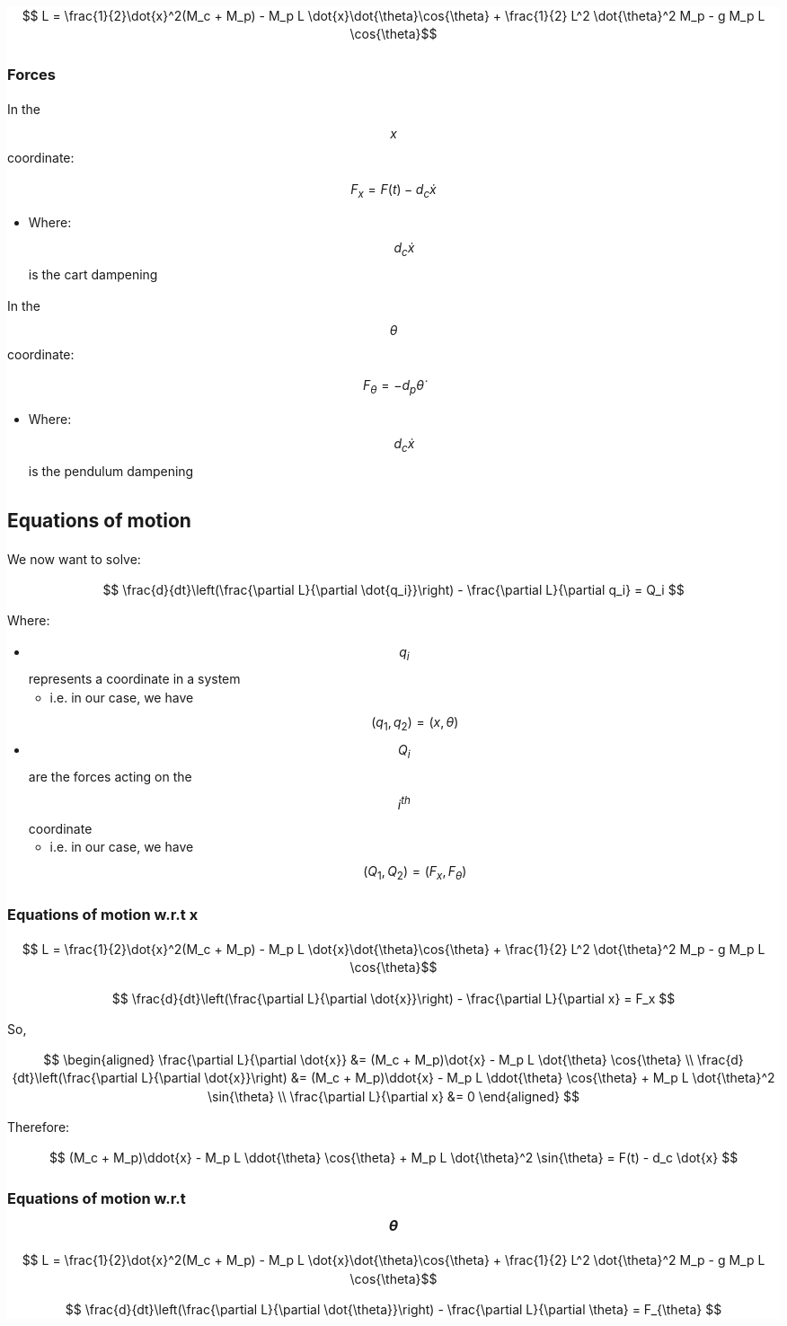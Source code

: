 $$ L = \frac{1}{2}\dot{x}^2(M_c + M_p) - M_p L \dot{x}\dot{\theta}\cos{\theta} + \frac{1}{2} L^2 \dot{\theta}^2 M_p - g M_p L \cos{\theta}$$

### Forces

In the $$ x $$ coordinate:

$$ F_x = F(t) - d_c \dot{x} $$
* Where: $$ d_c \dot{x} $$ is the cart dampening 

In the $$ \theta $$ coordinate:

$$ F_{\theta} = - d_p \dot{\theta} $$
* Where: $$ d_c \dot{x} $$ is the pendulum dampening

## Equations of motion

We now want to solve:

$$ \frac{d}{dt}\left(\frac{\partial L}{\partial \dot{q_i}}\right) - \frac{\partial L}{\partial q_i} = Q_i $$

Where:

* $$ q_i $$ represents a coordinate in a system
  * i.e. in our case, we have $$ (q_1, q_2) = (x, \theta) $$
* $$ Q_i $$ are the forces acting on the $$ i^{th} $$ coordinate
  * i.e. in our case, we have $$ (Q_1, Q_2) = (F_x, F_{\theta}) $$

### Equations of motion w.r.t x

$$ L = \frac{1}{2}\dot{x}^2(M_c + M_p) - M_p L \dot{x}\dot{\theta}\cos{\theta} + \frac{1}{2} L^2 \dot{\theta}^2 M_p - g M_p L \cos{\theta}$$

$$ \frac{d}{dt}\left(\frac{\partial L}{\partial \dot{x}}\right) - \frac{\partial L}{\partial x} = F_x $$

So,

$$ \begin{aligned} \frac{\partial L}{\partial \dot{x}} &= (M_c + M_p)\dot{x} - M_p L \dot{\theta} \cos{\theta} \\
\frac{d}{dt}\left(\frac{\partial L}{\partial \dot{x}}\right) &= (M_c + M_p)\ddot{x} - M_p L \ddot{\theta} \cos{\theta} + M_p L \dot{\theta}^2 \sin{\theta} \\
\frac{\partial L}{\partial x} &= 0 \end{aligned} $$

Therefore:

$$ (M_c + M_p)\ddot{x} - M_p L \ddot{\theta} \cos{\theta} + M_p L \dot{\theta}^2 \sin{\theta} = F(t) - d_c \dot{x} $$

### Equations of motion w.r.t $$ \theta $$

$$ L = \frac{1}{2}\dot{x}^2(M_c + M_p) - M_p L \dot{x}\dot{\theta}\cos{\theta} + \frac{1}{2} L^2 \dot{\theta}^2 M_p - g M_p L \cos{\theta}$$

$$ \frac{d}{dt}\left(\frac{\partial L}{\partial \dot{\theta}}\right) - \frac{\partial L}{\partial \theta} = F_{\theta} $$
